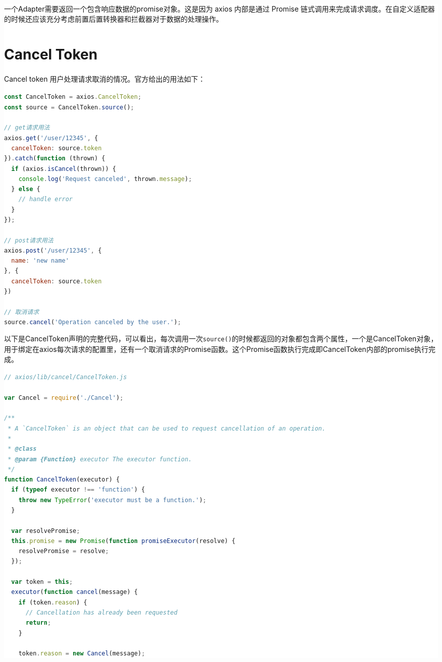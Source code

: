 一个Adapter需要返回一个包含响应数据的promise对象。这是因为 axios 内部是通过 Promise 链式调用来完成请求调度。在自定义适配器的时候还应该充分考虑前置后置转换器和拦截器对于数据的处理操作。

# Cancel Token

Cancel token 用户处理请求取消的情况。官方给出的用法如下：

```javascript
const CancelToken = axios.CancelToken;
const source = CancelToken.source();

// get请求用法
axios.get('/user/12345', {
  cancelToken: source.token
}).catch(function (thrown) {
  if (axios.isCancel(thrown)) {
    console.log('Request canceled', thrown.message);
  } else {
    // handle error
  }
});

// post请求用法
axios.post('/user/12345', {
  name: 'new name'
}, {
  cancelToken: source.token
})

// 取消请求
source.cancel('Operation canceled by the user.');
```
以下是CancelToken声明的完整代码，可以看出，每次调用一次`source()`的时候都返回的对象都包含两个属性，一个是CancelToken对象，用于绑定在axios每次请求的配置里，还有一个取消请求的Promise函数。这个Promise函数执行完成即CancelToken内部的promise执行完成。

```javascript
// axios/lib/cancel/CancelToken.js

var Cancel = require('./Cancel');

/**
 * A `CancelToken` is an object that can be used to request cancellation of an operation.
 *
 * @class
 * @param {Function} executor The executor function.
 */
function CancelToken(executor) {
  if (typeof executor !== 'function') {
    throw new TypeError('executor must be a function.');
  }

  var resolvePromise;
  this.promise = new Promise(function promiseExecutor(resolve) {
    resolvePromise = resolve;
  });

  var token = this;
  executor(function cancel(message) {
    if (token.reason) {
      // Cancellation has already been requested
      return;
    }

    token.reason = new Cancel(message);
```